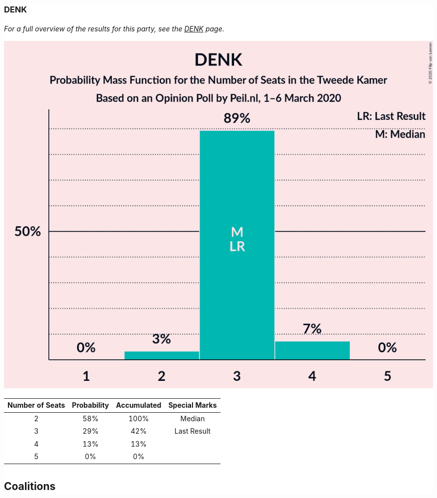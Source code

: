### DENK

*For a full overview of the results for this party, see the [DENK](party-denk.html) page.*

![Graph with seats probability mass function not yet produced](2020-03-06-Peilnl-seats-pmf-denk.png "Seats Probability Mass Function")

| Number of Seats | Probability | Accumulated | Special Marks |
|:---------------:|:-----------:|:-----------:|:-------------:|
| 2 | 58% | 100% | Median |
| 3 | 29% | 42% | Last Result |
| 4 | 13% | 13% |  |
| 5 | 0% | 0% |  |


## Coalitions
